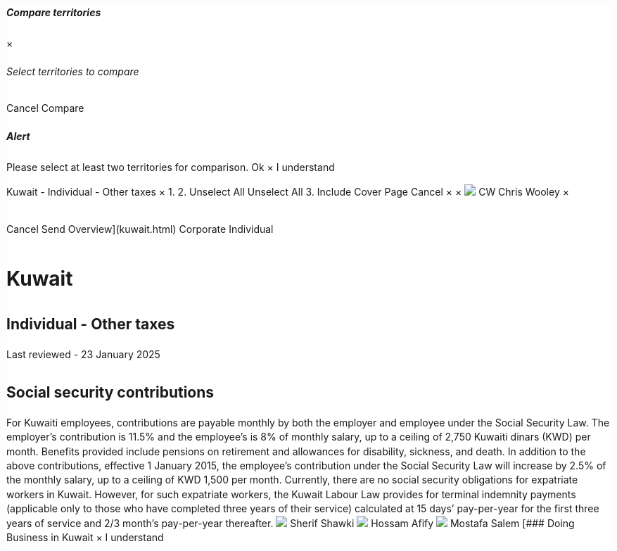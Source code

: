 ##### Compare territories
×
###### Select territories to compare
#####
Cancel
Compare
##### Alert
Please select at least two territories for comparison.
Ok
×
I understand

Kuwait - Individual - Other taxes
×
1.
2.
Unselect All
Unselect All
3.
Include Cover Page
Cancel
×
×
![](-/media/world-wide-tax-summaries/attachments/global---chris-wooley.ashx%3Frev=ac5e5f3223b34096b1afc2a6009c7320&revision=ac5e5f32-23b3-4096-b1af-c2a6009c7320&hash=859B7ADC84DC2CBEC9760E9E6EE7DE6D0A8BFCDF)
CW
Chris Wooley
×
######
Cancel
Send
Overview](kuwait.html)
Corporate
Individual
# Kuwait
## Individual - Other taxes
Last reviewed - 23 January 2025
## Social security contributions
For Kuwaiti employees, contributions are payable monthly by both the employer and employee under the Social Security Law. The employer’s contribution is 11.5% and the employee’s is 8% of monthly salary, up to a ceiling of 2,750 Kuwaiti dinars (KWD) per month. Benefits provided include pensions on retirement and allowances for disability, sickness, and death.
In addition to the above contributions, effective 1 January 2015, the employee’s contribution under the Social Security Law will increase by 2.5% of the monthly salary, up to a ceiling of KWD 1,500 per month.
Currently, there are no social security obligations for expatriate workers in Kuwait. However, for such expatriate workers, the Kuwait Labour Law provides for terminal indemnity payments (applicable only to those who have completed three years of their service) calculated at 15 days’ pay-per-year for the first three years of service and 2/3 month’s pay-per-year thereafter.
![](-/media/world-wide-tax-summaries/kuwaitsherif-shawkikuwait--sherif-shawkijpg20210215115252034.ashx%3Frev=27ee0a5e86cb4f2795a41906af1d3348&revision=27ee0a5e-86cb-4f27-95a4-1906af1d3348&hash=186AAC8400789692CB1D45324115939D547E9ECB)
Sherif Shawki
![](-/media/world-wide-tax-summaries/kuwaithossam-afifykuwait--hossam-afifyjpg20230802145805333.ashx%3Frev=ba4894e6b4724609b1b28e005af30a9e&revision=ba4894e6-b472-4609-b1b2-8e005af30a9e&hash=49DDEDCABF13BB1A924C31C3BEB7078D19E63B60)
Hossam Afify
![](-/media/world-wide-tax-summaries/kuwaitmostafa-salemkuwait--mostafa-salempng20230802145912202.ashx%3Frev=94609cb27f0b497ea18f88fce302ef35&revision=94609cb2-7f0b-497e-a18f-88fce302ef35&hash=02530A1743B9E9E22AC29E73170E945B913313B8)
Mostafa Salem
[### Doing Business in Kuwait
×
I understand